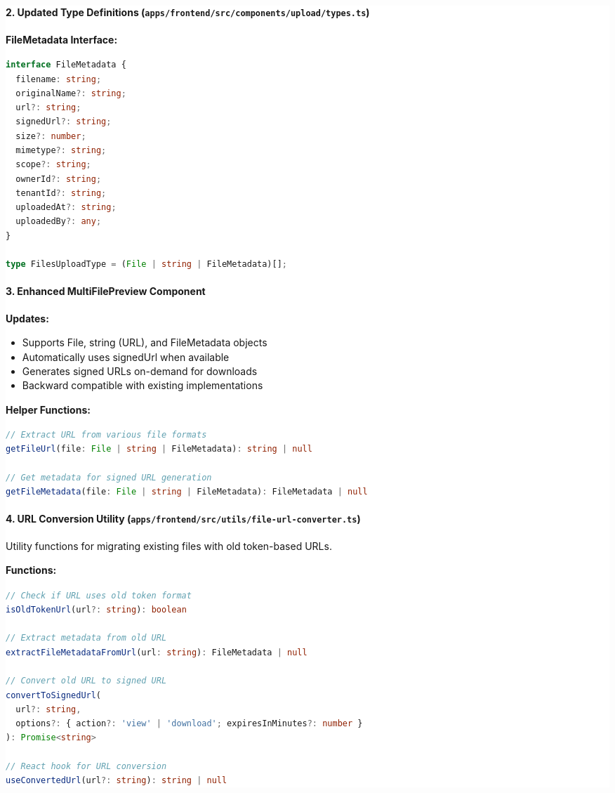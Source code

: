 #### 2. Updated Type Definitions (`apps/frontend/src/components/upload/types.ts`)

**FileMetadata Interface:**
```typescript
interface FileMetadata {
  filename: string;
  originalName?: string;
  url?: string;
  signedUrl?: string;
  size?: number;
  mimetype?: string;
  scope?: string;
  ownerId?: string;
  tenantId?: string;
  uploadedAt?: string;
  uploadedBy?: any;
}

type FilesUploadType = (File | string | FileMetadata)[];
```

#### 3. Enhanced MultiFilePreview Component

**Updates:**
- Supports File, string (URL), and FileMetadata objects
- Automatically uses signedUrl when available
- Generates signed URLs on-demand for downloads
- Backward compatible with existing implementations

**Helper Functions:**
```typescript
// Extract URL from various file formats
getFileUrl(file: File | string | FileMetadata): string | null

// Get metadata for signed URL generation
getFileMetadata(file: File | string | FileMetadata): FileMetadata | null
```

#### 4. URL Conversion Utility (`apps/frontend/src/utils/file-url-converter.ts`)

Utility functions for migrating existing files with old token-based URLs.

**Functions:**
```typescript
// Check if URL uses old token format
isOldTokenUrl(url?: string): boolean

// Extract metadata from old URL
extractFileMetadataFromUrl(url: string): FileMetadata | null

// Convert old URL to signed URL
convertToSignedUrl(
  url?: string,
  options?: { action?: 'view' | 'download'; expiresInMinutes?: number }
): Promise<string>

// React hook for URL conversion
useConvertedUrl(url?: string): string | null
```
